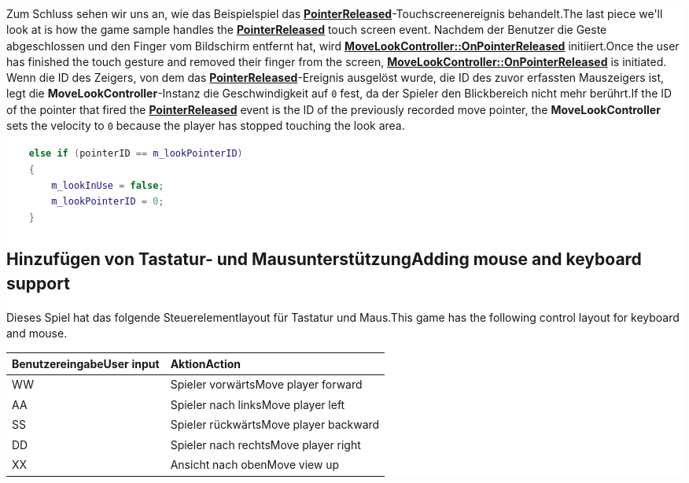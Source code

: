 



<span data-ttu-id="05fae-239">Zum Schluss sehen wir uns an, wie das Beispielspiel das [**PointerReleased**](https://msdn.microsoft.com/library/windows/apps/br208279)-Touchscreenereignis behandelt.</span><span class="sxs-lookup"><span data-stu-id="05fae-239">The last piece we'll look at is how the game sample handles the [**PointerReleased**](https://msdn.microsoft.com/library/windows/apps/br208279) touch screen event.</span></span>
<span data-ttu-id="05fae-240">Nachdem der Benutzer die Geste abgeschlossen und den Finger vom Bildschirm entfernt hat, wird [**MoveLookController::OnPointerReleased**](https://github.com/Microsoft/Windows-universal-samples/blob/ef073ed8a2007d113af1d88eddace479e3bf0e07/SharedContent/cpp/GameContent/MoveLookController.cpp#L441-L500) initiiert.</span><span class="sxs-lookup"><span data-stu-id="05fae-240">Once the user has finished the touch gesture and removed their finger from the screen, [**MoveLookController::OnPointerReleased**](https://github.com/Microsoft/Windows-universal-samples/blob/ef073ed8a2007d113af1d88eddace479e3bf0e07/SharedContent/cpp/GameContent/MoveLookController.cpp#L441-L500) is initiated.</span></span>
<span data-ttu-id="05fae-241">Wenn die ID des Zeigers, von dem das [**PointerReleased**](https://msdn.microsoft.com/library/windows/apps/br208279)-Ereignis ausgelöst wurde, die ID des zuvor erfassten Mauszeigers ist, legt die **MoveLookController**-Instanz die Geschwindigkeit auf `0` fest, da der Spieler den Blickbereich nicht mehr berührt.</span><span class="sxs-lookup"><span data-stu-id="05fae-241">If the ID of the pointer that fired the [**PointerReleased**](https://msdn.microsoft.com/library/windows/apps/br208279) event is the ID of the previously recorded move pointer, the **MoveLookController** sets the velocity to `0` because the player has stopped touching the look area.</span></span>

```cpp
    else if (pointerID == m_lookPointerID)
    {
        m_lookInUse = false;
        m_lookPointerID = 0;
    }
```





## <a name="adding-mouse-and-keyboard-support"></a><span data-ttu-id="05fae-242">Hinzufügen von Tastatur- und Mausunterstützung</span><span class="sxs-lookup"><span data-stu-id="05fae-242">Adding mouse and keyboard support</span></span>


<span data-ttu-id="05fae-243">Dieses Spiel hat das folgende Steuerelementlayout für Tastatur und Maus.</span><span class="sxs-lookup"><span data-stu-id="05fae-243">This game has the following control layout for keyboard and mouse.</span></span>

<span data-ttu-id="05fae-244">Benutzereingabe</span><span class="sxs-lookup"><span data-stu-id="05fae-244">User input</span></span> | <span data-ttu-id="05fae-245">Aktion</span><span class="sxs-lookup"><span data-stu-id="05fae-245">Action</span></span>
:------- | :--------
<span data-ttu-id="05fae-246">W</span><span class="sxs-lookup"><span data-stu-id="05fae-246">W</span></span> | <span data-ttu-id="05fae-247">Spieler vorwärts</span><span class="sxs-lookup"><span data-stu-id="05fae-247">Move player forward</span></span>
<span data-ttu-id="05fae-248">A</span><span class="sxs-lookup"><span data-stu-id="05fae-248">A</span></span> | <span data-ttu-id="05fae-249">Spieler nach links</span><span class="sxs-lookup"><span data-stu-id="05fae-249">Move player left</span></span>
<span data-ttu-id="05fae-250">S</span><span class="sxs-lookup"><span data-stu-id="05fae-250">S</span></span> | <span data-ttu-id="05fae-251">Spieler rückwärts</span><span class="sxs-lookup"><span data-stu-id="05fae-251">Move player backward</span></span>
<span data-ttu-id="05fae-252">D</span><span class="sxs-lookup"><span data-stu-id="05fae-252">D</span></span> | <span data-ttu-id="05fae-253">Spieler nach rechts</span><span class="sxs-lookup"><span data-stu-id="05fae-253">Move player right</span></span>
<span data-ttu-id="05fae-254">X</span><span class="sxs-lookup"><span data-stu-id="05fae-254">X</span></span> | <span data-ttu-id="05fae-255">Ansicht nach oben</span><span class="sxs-lookup"><span data-stu-id="05fae-255">Move view up</span></span>